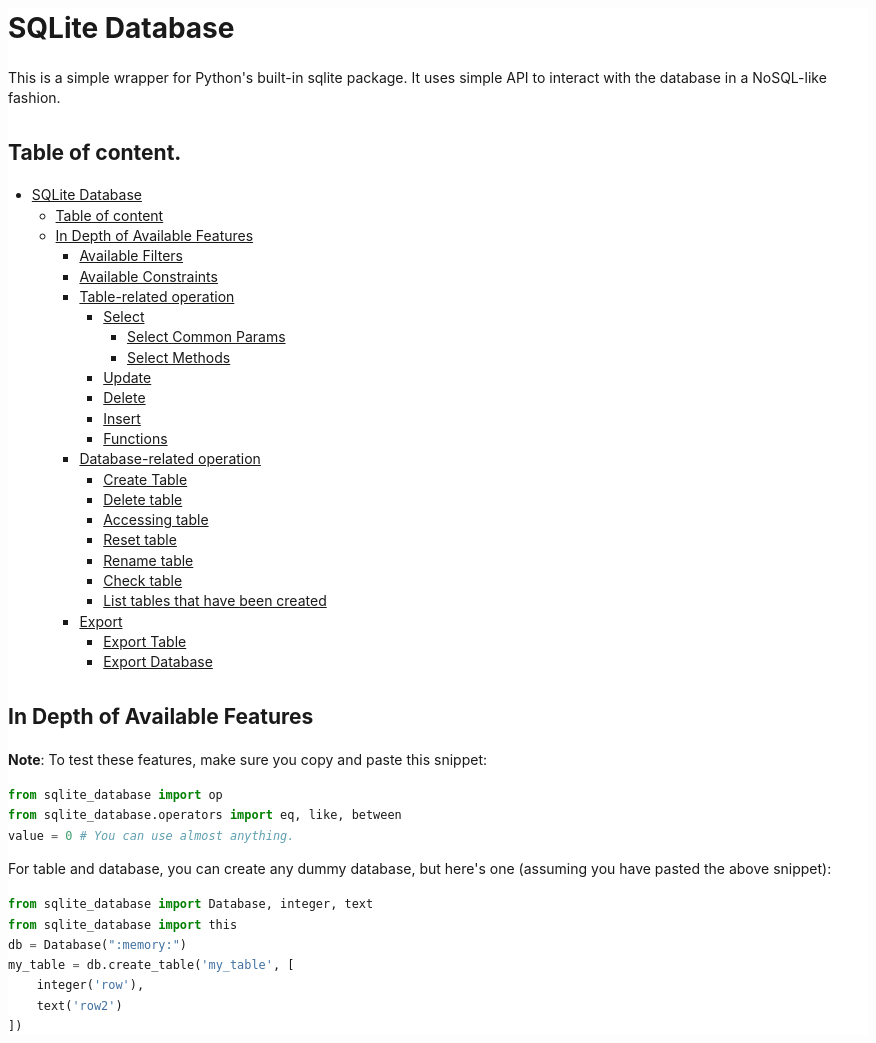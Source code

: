 # SQLite Database

This is a simple wrapper for Python's built-in sqlite package. It uses simple API to interact with the database in a NoSQL-like fashion.

## Table of content.

- [SQLite Database](#sqlite-database)
  - [Table of content](#table-of-content)
  - [In Depth of Available Features](#in-depth-of-available-features)
    - [Available Filters](#available-filters)
    - [Available Constraints](#available-constraints)
    - [Table-related operation](#table-related-operation)
      - [Select](#select)
        - [Select Common Params](#select-common-params)
        - [Select Methods](#select-methods)
      - [Update](#update)
      - [Delete](#delete)
      - [Insert](#insert)
      - [Functions](#functions)
    - [Database-related operation](#database-related-operation)
      - [Create Table](#create-table)
      - [Delete table](#delete-table)
      - [Accessing table](#accessing-table)
      - [Reset table](#reset-table)
      - [Rename table](#rename-table)
      - [Check table](#check-table)
      - [List tables that have been created](#list-tables-that-have-been-created)
    - [Export](#export)
      - [Export Table](#export-table)
      - [Export Database](#export-database)

## In Depth of Available Features

**Note**: To test these features, make sure you copy and paste this snippet:

```python
from sqlite_database import op
from sqlite_database.operators import eq, like, between
value = 0 # You can use almost anything.
```

For table and database, you can create any dummy database, but here's one (assuming you have pasted the above snippet):

```python
from sqlite_database import Database, integer, text
from sqlite_database import this
db = Database(":memory:")
my_table = db.create_table('my_table', [
    integer('row'),
    text('row2')
])
```
